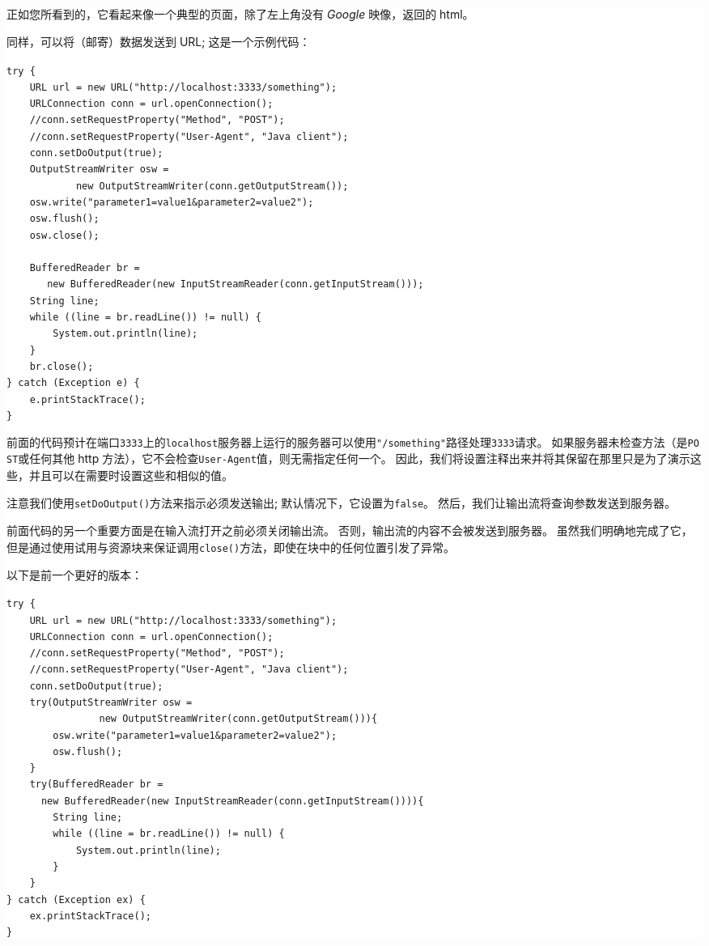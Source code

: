 正如您所看到的，它看起来像一个典型的页面，除了左上角没有 *Google* 映像，返回的 html。

同样，可以将（邮寄）数据发送到 URL; 这是一个示例代码：

```
try {
    URL url = new URL("http://localhost:3333/something");
    URLConnection conn = url.openConnection();
    //conn.setRequestProperty("Method", "POST");
    //conn.setRequestProperty("User-Agent", "Java client");
    conn.setDoOutput(true);
    OutputStreamWriter osw =
            new OutputStreamWriter(conn.getOutputStream());
    osw.write("parameter1=value1&parameter2=value2");
    osw.flush();
    osw.close();

    BufferedReader br =
       new BufferedReader(new InputStreamReader(conn.getInputStream()));
    String line;
    while ((line = br.readLine()) != null) {
        System.out.println(line);
    }
    br.close();
} catch (Exception e) {
    e.printStackTrace();
}
```

前面的代码预计在端口`3333`上的`localhost`服务器上运行的服务器可以使用`"/something"`路径处理`3333`请求。 如果服务器未检查方法（是`POST`或任何其他 http 方法），它不会检查`User-Agent`值，则无需指定任何一个。 因此，我们将设置注释出来并将其保留在那里只是为了演示这些，并且可以在需要时设置这些和相似的值。

注意我们使用`setDoOutput()`方法来指示必须发送输出; 默认情况下，它设置为`false`。 然后，我们让输出流将查询参数发送到服务器。

前面代码的另一个重要方面是在输入流打开之前必须关闭输出流。 否则，输出流的内容不会被发送到服务器。 虽然我们明确地完成了它，但是通过使用试用与资源块来保证调用`close()`方法，即使在块中的任何位置引发了异常。

以下是前一个更好的版本：

```
try {
    URL url = new URL("http://localhost:3333/something");
    URLConnection conn = url.openConnection();
    //conn.setRequestProperty("Method", "POST");
    //conn.setRequestProperty("User-Agent", "Java client");
    conn.setDoOutput(true);
    try(OutputStreamWriter osw =
                new OutputStreamWriter(conn.getOutputStream())){
        osw.write("parameter1=value1&parameter2=value2");
        osw.flush();
    }
    try(BufferedReader br =
      new BufferedReader(new InputStreamReader(conn.getInputStream()))){
        String line;
        while ((line = br.readLine()) != null) {
            System.out.println(line);
        }
    }
} catch (Exception ex) {
    ex.printStackTrace();
}
```
